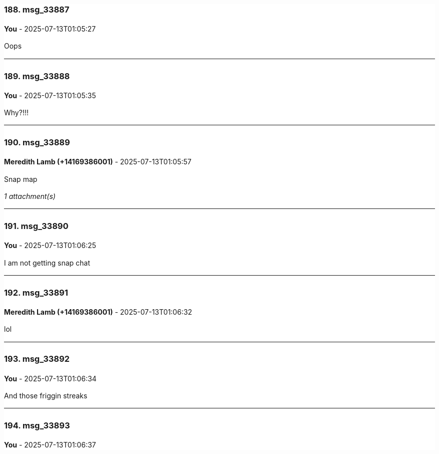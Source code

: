 ### 188. msg_33887

**You** - 2025-07-13T01:05:27

Oops


---

### 189. msg_33888

**You** - 2025-07-13T01:05:35

Why?\!\!\!


---

### 190. msg_33889

**Meredith Lamb \(\+14169386001\)** - 2025-07-13T01:05:57

Snap map

*1 attachment(s)*


---

### 191. msg_33890

**You** - 2025-07-13T01:06:25

I am not getting snap chat


---

### 192. msg_33891

**Meredith Lamb \(\+14169386001\)** - 2025-07-13T01:06:32

lol


---

### 193. msg_33892

**You** - 2025-07-13T01:06:34

And those friggin streaks


---

### 194. msg_33893

**You** - 2025-07-13T01:06:37
